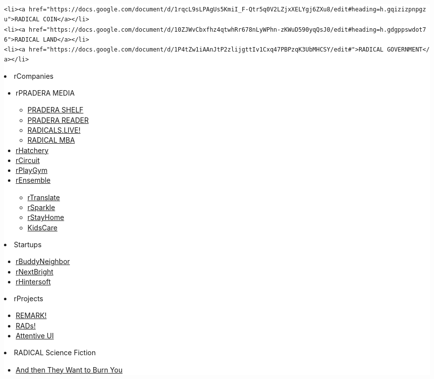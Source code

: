     <li><a href="https://docs.google.com/document/d/1rqcL9sLPAgUs5KmiI_F-Qtr5q0V2LZjxXELYgj6ZXu8/edit#heading=h.gqizizpnpgzu">RADICAL COIN</a></li>
    <li><a href="https://docs.google.com/document/d/10ZJWvCbxfhz4qtwhRr678nLyWPhn-zKWuD590yqQsJ0/edit#heading=h.gdgppswdot76">RADICAL LAND</a></li>
    <li><a href="https://docs.google.com/document/d/1P4tZw1iAAnJtP2zlijgttIv1Cxq47PBPzqK3UbMHCSY/edit#">RADICAL GOVERNMENT</a></li> 
  </ul>
  <li>rCompanies</li>
  <ul>
    <li>rPRADERA MEDIA</li>
    <ul>
      <li><a href="https://docs.google.com/document/d/1JRTguYldUhF2ZyC_zabJ-Nr8J_oAylKh5ELAMFFFldI/edit#heading=h.gqizizpnpgzu">PRADERA SHELF</a></li>
      <li><a href="https://docs.google.com/document/d/1JRTguYldUhF2ZyC_zabJ-Nr8J_oAylKh5ELAMFFFldI/edit#heading=h.gqizizpnpgzu">PRADERA READER</a></li>
      <li><a href="https://docs.google.com/document/d/1NElxng620-FtPtk2s-2xizTcL_89LdqnpkZepsnf5RA/edit#heading=h.6wmx089o9bc4">RADICALS.LIVE!</a></li>
      <li><a href="https://docs.google.com/document/d/1Ej3YXS8Gymknq0TAyNC161Sv5nVXGTGtN-2PwS6H30E/edit#heading=h.gqizizpnpgzu">RADICAL MBA</a></li>  
    </ul>
    <li><a href="https://docs.google.com/document/d/1oV_WgvZ0mChe-f8o114p_8BSGldn3ZVkQjHnhwk7ccw/edit#heading=h.gqizizpnpgzu">rHatchery</a></li>
    <li><a href="https://docs.google.com/document/d/1apVl75nS-Z4b2rpqu-UkDjjYkujLANMiK7zZoU0jGeE/edit#heading=h.ypydz5z11jxq">rCircuit</a></li>
    <li><a href="https://docs.google.com/document/d/1aoqNhAW6P4QQFM3epM5VqPFdiTgyxTKPUE1c4j8r2k4/edit#heading=h.gqizizpnpgzu">rPlayGym</a></li>
    <li><a href="https://docs.google.com/document/d/13c1PYhbQEjRlkfmmGQESJD-cTB5b6jmWWBnEpTt1NFU/edit#heading=h.gqizizpnpgzu">rEnsemble</a></li>
    <ul>
      <li><a href="https://docs.google.com/document/d/1-eMt4p4qNJFc9SJkeSoarmy-xG6WtE51eQv047pvTNk/edit#heading=h.gqizizpnpgzu">rTranslate</a></li>
      <li><a href="https://docs.google.com/document/d/14A5U000ny7_zF8_HutQF1pcMoUwQmI7tfXaMB9uKk3M/edit#heading=h.gqizizpnpgzu">rSparkle</a></li>
      <li><a href="https://docs.google.com/document/d/16eg7wnyH61xPT4pWFWsuwHydKaxeP8k5xKGX3Pglzp0/edit#heading=h.gqizizpnpgzu">rStayHome</a></li>
      <li><a href="https://docs.google.com/document/d/11g5cm_1RpORvKiLm_cmZJMQWuZDyHQA3eastDXytYzE/edit#heading=h.gqizizpnpgzu">KidsCare</a></li>
    </ul>
  </ul>
  <li>Startups</li>
  <ul>
    <li><a href="https://docs.google.com/document/d/1lE-khYtIyXoFeSIlUGcFPzESsslnBoGcmZMQaeVBVgw/edit#">rBuddyNeighbor</a></li>
    <li><a href="https://docs.google.com/document/d/16jST0lzzezNoFstE2ccZoI2HirgWBu3gQGnEok5OhGY/edit#">rNextBright</a></li>
    <li><a href="https://docs.google.com/document/d/1dMxsO5LMhKle97J8tPscBs5g64_QKZsiRnDtsccBUE4/edit#heading=h.gqizizpnpgzu">rHintersoft</a></li> 
  </ul>
  <li>rProjects</li>
  <ul>
    <li><a href="https://docs.google.com/document/d/1KdmAd_TV0GyKiOCQhyVp7FNffzwGwooIETbs9IVBSgc/edit#heading=h.gqizizpnpgzu">REMARK!</a></li>
    <li><a href="https://docs.google.com/document/d/1bvcdgTSv0Fx9SfWV3ikev0yfwRXmR8sCqW4XNPhinhk/edit#heading=h.gqizizpnpgzu">RADs!</a></li>
    <li><a href="https://docs.google.com/document/d/1YyiASEMY2ZHx4zen4TQHicygr0JOUWY_pJiP-7Nk6OY/edit#heading=h.gqizizpnpgzu">Attentive UI</a></li>
  </ul>
  <li>RADICAL Science Fiction</li>
  <ul>
    <li><a href="https://docs.google.com/document/d/1u862nc5EV8OY6ng0kfH7_pBGO-HWJnK2rJB8PvpYkJ4/edit#heading=h.hv9kv7g9sjnn">And then They Want to Burn You</a></li>
  </ul>
</ul>

